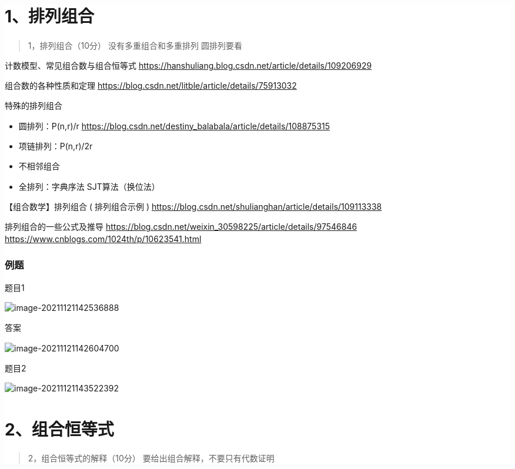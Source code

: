 

# 1、排列组合

> 1，排列组合（10分）
> 没有多重组合和多重排列
> 圆排列要看



计数模型、常见组合数与组合恒等式	https://hanshuliang.blog.csdn.net/article/details/109206929

组合数的各种性质和定理	https://blog.csdn.net/litble/article/details/75913032



特殊的排列组合

- 圆排列：P(n,r)/r    https://blog.csdn.net/destiny_balabala/article/details/108875315
- 项链排列：P(n,r)/2r
- 不相邻组合

- 全排列：字典序法	SJT算法（换位法）




【组合数学】排列组合 ( 排列组合示例 )	https://blog.csdn.net/shulianghan/article/details/109113338

排列组合的一些公式及推导	https://blog.csdn.net/weixin_30598225/article/details/97546846	https://www.cnblogs.com/1024th/p/10623541.html



### 例题

题目1

![image-20211121142536888](https://i.loli.net/2021/11/21/84eLjiCSacyGQkA.png)



答案

![image-20211121142604700](https://i.loli.net/2021/11/21/6kN9DouQiqdjAWR.png)

题目2

![image-20211121143522392](https://i.loli.net/2021/11/21/iU57EO1aJMfrDAH.png)







# 2、组合恒等式

> 2，组合恒等式的解释（10分）
> 要给出组合解释，不要只有代数证明

